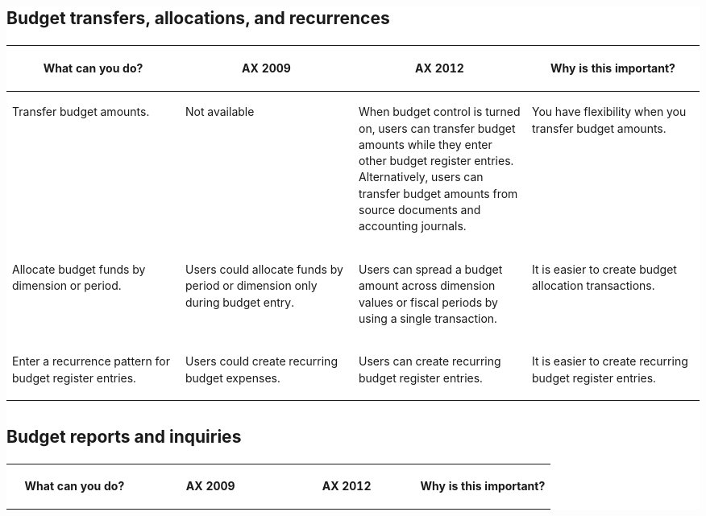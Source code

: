 
## Budget transfers, allocations, and recurrences

<table>
<colgroup>
<col style="width: 25%" />
<col style="width: 25%" />
<col style="width: 25%" />
<col style="width: 25%" />
</colgroup>
<thead>
<tr class="header">
<th><p>What can you do?</p></th>
<th><p>AX 2009</p></th>
<th><p>AX 2012</p></th>
<th><p>Why is this important?</p></th>
</tr>
</thead>
<tbody>
<tr class="odd">
<td><p>Transfer budget amounts.</p></td>
<td><p>Not available</p></td>
<td><p>When budget control is turned on, users can transfer budget amounts while they enter other budget register entries. Alternatively, users can transfer budget amounts from source documents and accounting journals.</p></td>
<td><p>You have flexibility when you transfer budget amounts.</p></td>
</tr>
<tr class="even">
<td><p>Allocate budget funds by dimension or period.</p></td>
<td><p>Users could allocate funds by period or dimension only during budget entry.</p></td>
<td><p>Users can spread a budget amount across dimension values or fiscal periods by using a single transaction.</p></td>
<td><p>It is easier to create budget allocation transactions.</p></td>
</tr>
<tr class="odd">
<td><p>Enter a recurrence pattern for budget register entries.</p></td>
<td><p>Users could create recurring budget expenses.</p></td>
<td><p>Users can create recurring budget register entries.</p></td>
<td><p>It is easier to create recurring budget register entries.</p></td>
</tr>
</tbody>
</table>


## Budget reports and inquiries

<table>
<colgroup>
<col style="width: 25%" />
<col style="width: 25%" />
<col style="width: 25%" />
<col style="width: 25%" />
</colgroup>
<thead>
<tr class="header">
<th><p>What can you do?</p></th>
<th><p>AX 2009</p></th>
<th><p>AX 2012</p></th>
<th><p>Why is this important?</p></th>
</tr>
</thead>
<tbody>
<tr class="odd">